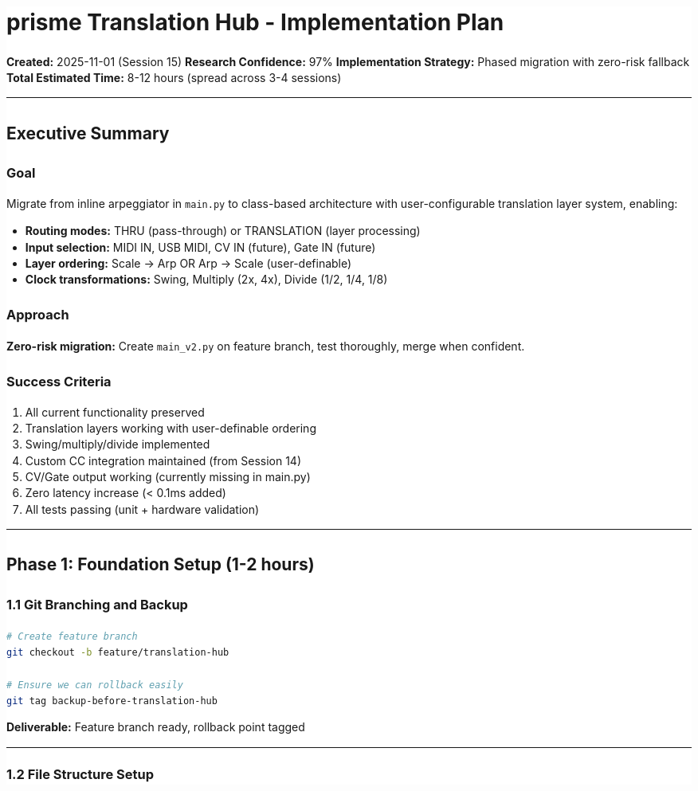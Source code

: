 # prisme Translation Hub - Implementation Plan

**Created:** 2025-11-01 (Session 15)
**Research Confidence:** 97%
**Implementation Strategy:** Phased migration with zero-risk fallback
**Total Estimated Time:** 8-12 hours (spread across 3-4 sessions)

---

## Executive Summary

### Goal
Migrate from inline arpeggiator in `main.py` to class-based architecture with user-configurable translation layer system, enabling:
- **Routing modes:** THRU (pass-through) or TRANSLATION (layer processing)
- **Input selection:** MIDI IN, USB MIDI, CV IN (future), Gate IN (future)
- **Layer ordering:** Scale → Arp OR Arp → Scale (user-definable)
- **Clock transformations:** Swing, Multiply (2x, 4x), Divide (1/2, 1/4, 1/8)

### Approach
**Zero-risk migration:** Create `main_v2.py` on feature branch, test thoroughly, merge when confident.

### Success Criteria
1. All current functionality preserved
2. Translation layers working with user-definable ordering
3. Swing/multiply/divide implemented
4. Custom CC integration maintained (from Session 14)
5. CV/Gate output working (currently missing in main.py)
6. Zero latency increase (< 0.1ms added)
7. All tests passing (unit + hardware validation)

---

## Phase 1: Foundation Setup (1-2 hours)

### 1.1 Git Branching and Backup
```bash
# Create feature branch
git checkout -b feature/translation-hub

# Ensure we can rollback easily
git tag backup-before-translation-hub
```

**Deliverable:** Feature branch ready, rollback point tagged

---

### 1.2 File Structure Setup
